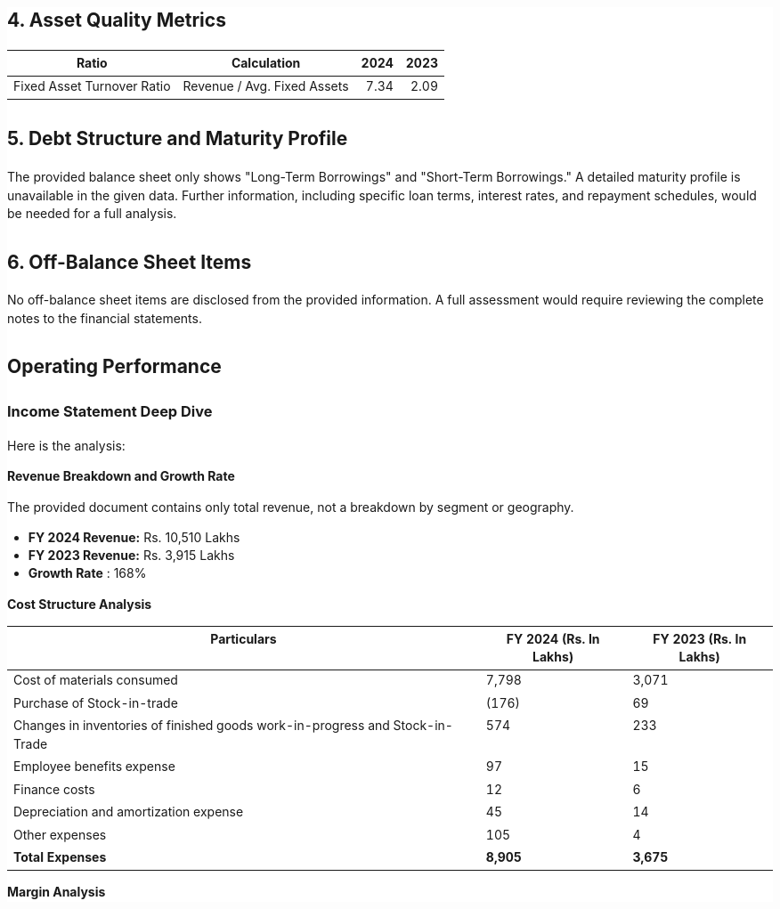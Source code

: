 ## 4. Asset Quality Metrics

| Ratio                      | Calculation         | 2024      | 2023 |
| -------------------------- | ------------------- | --------: | -----: |
| Fixed Asset Turnover Ratio | Revenue / Avg. Fixed Assets          | 7.34        | 2.09       |

## 5. Debt Structure and Maturity Profile

The provided balance sheet only shows "Long-Term Borrowings" and "Short-Term Borrowings." A detailed maturity profile is unavailable in the given data. Further information, including specific loan terms, interest rates, and repayment schedules, would be needed for a full analysis.

## 6. Off-Balance Sheet Items

No off-balance sheet items are disclosed from the provided information. A full assessment would require reviewing the complete notes to the financial statements.




## Operating Performance
### Income Statement Deep Dive

Here is the analysis:

**Revenue Breakdown and Growth Rate**

The provided document contains only total revenue, not a breakdown by segment or geography.

*   **FY 2024 Revenue:** Rs. 10,510 Lakhs
*   **FY 2023 Revenue:** Rs. 3,915 Lakhs
* **Growth Rate** : 168%

**Cost Structure Analysis**

| Particulars                                                                   | FY 2024 (Rs. In Lakhs) | FY 2023 (Rs. In Lakhs) |
| ----------------------------------------------------------------------------- | ----------------------- | ----------------------- |
| Cost of materials consumed                                                    | 7,798                   | 3,071                   |
| Purchase of Stock-in-trade                                                   | (176)                   | 69                      |
| Changes in inventories of finished goods work-in-progress and Stock-in-Trade | 574                     | 233                     |
| Employee benefits expense                                                     | 97                      | 15                      |
| Finance costs                                                                 | 12                      | 6                       |
| Depreciation and amortization expense                                         | 45                      | 14                      |
| Other expenses                                                                | 105                     | 4                       |
| **Total Expenses**                                                            | **8,905**               | **3,675**               |

**Margin Analysis**
